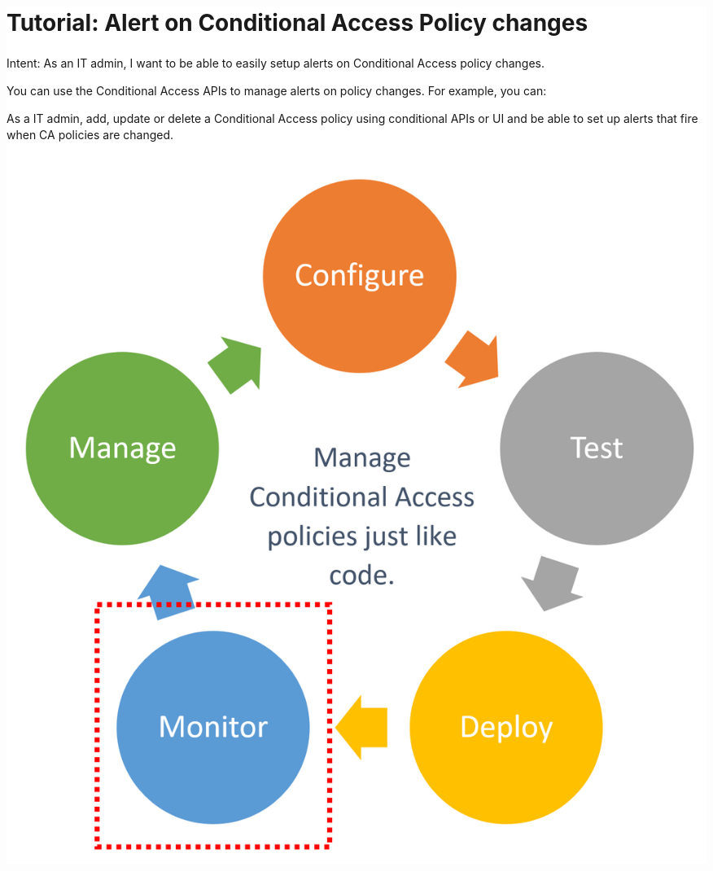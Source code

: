 # Tutorial: Alert on Conditional Access Policy changes

Intent: As an IT admin, I want to be able to easily setup alerts on Conditional Access policy changes.

You can use the Conditional Access APIs to manage alerts on policy changes. For example, you can:

As a IT admin, add, update or delete a Conditional Access policy using conditional APIs or UI and be able to set up alerts that fire when CA policies are changed.

   ![Monitor](./media/configure4.png)

